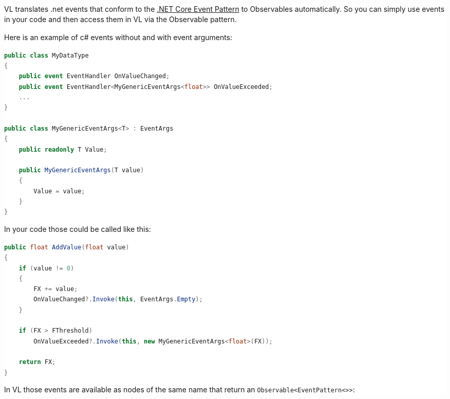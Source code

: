 VL translates .net events that conform to the [.NET Core Event Pattern](https://docs.microsoft.com/en-us/dotnet/csharp/modern-events) to Observables automatically. So you can simply use events in your code and then access them in VL via the Observable pattern.

Here is an example of c# events without and with event arguments:

```csharp
public class MyDataType
{
    public event EventHandler OnValueChanged;
    public event EventHandler<MyGenericEventArgs<float>> OnValueExceeded;
    ...
}

public class MyGenericEventArgs<T> : EventArgs
{
    public readonly T Value;

    public MyGenericEventArgs(T value)
    {
        Value = value;
    }
}
```

In your code those could be called like this:

```csharp
public float AddValue(float value)
{
    if (value != 0)
    {
        FX += value;
        OnValueChanged?.Invoke(this, EventArgs.Empty);
    }

    if (FX > FThreshold)
        OnValueExceeded?.Invoke(this, new MyGenericEventArgs<float>(FX));

    return FX;
}
```
In VL those events are available as nodes of the same name that return an `Observable<EventPattern<>>`:
